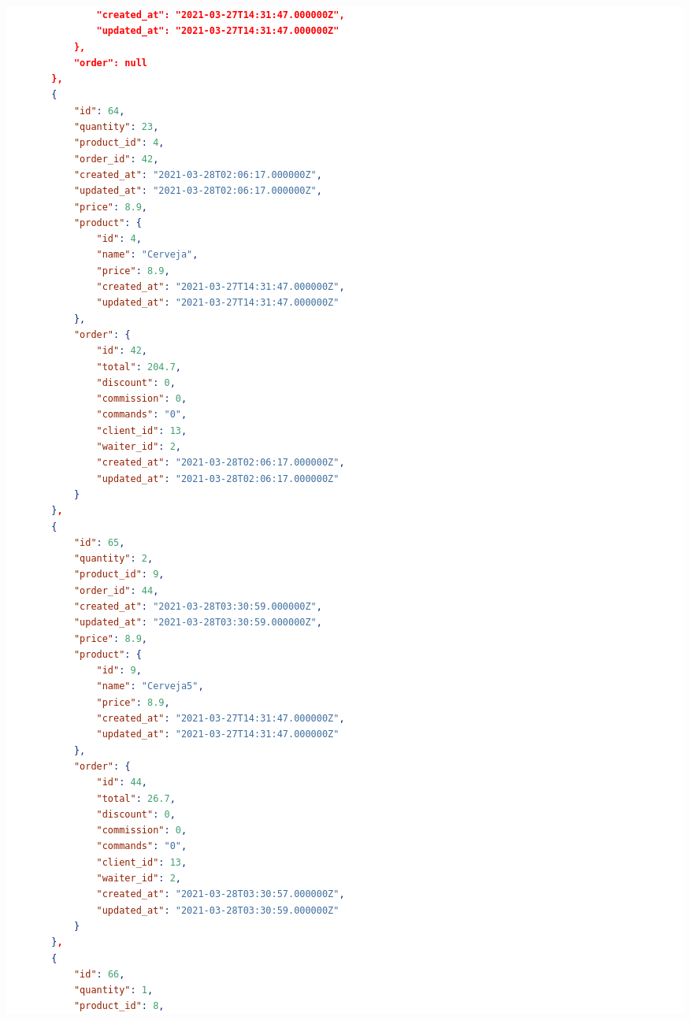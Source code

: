 ```json
                "created_at": "2021-03-27T14:31:47.000000Z",
                "updated_at": "2021-03-27T14:31:47.000000Z"
            },
            "order": null
        },
        {
            "id": 64,
            "quantity": 23,
            "product_id": 4,
            "order_id": 42,
            "created_at": "2021-03-28T02:06:17.000000Z",
            "updated_at": "2021-03-28T02:06:17.000000Z",
            "price": 8.9,
            "product": {
                "id": 4,
                "name": "Cerveja",
                "price": 8.9,
                "created_at": "2021-03-27T14:31:47.000000Z",
                "updated_at": "2021-03-27T14:31:47.000000Z"
            },
            "order": {
                "id": 42,
                "total": 204.7,
                "discount": 0,
                "commission": 0,
                "commands": "0",
                "client_id": 13,
                "waiter_id": 2,
                "created_at": "2021-03-28T02:06:17.000000Z",
                "updated_at": "2021-03-28T02:06:17.000000Z"
            }
        },
        {
            "id": 65,
            "quantity": 2,
            "product_id": 9,
            "order_id": 44,
            "created_at": "2021-03-28T03:30:59.000000Z",
            "updated_at": "2021-03-28T03:30:59.000000Z",
            "price": 8.9,
            "product": {
                "id": 9,
                "name": "Cerveja5",
                "price": 8.9,
                "created_at": "2021-03-27T14:31:47.000000Z",
                "updated_at": "2021-03-27T14:31:47.000000Z"
            },
            "order": {
                "id": 44,
                "total": 26.7,
                "discount": 0,
                "commission": 0,
                "commands": "0",
                "client_id": 13,
                "waiter_id": 2,
                "created_at": "2021-03-28T03:30:57.000000Z",
                "updated_at": "2021-03-28T03:30:59.000000Z"
            }
        },
        {
            "id": 66,
            "quantity": 1,
            "product_id": 8,
```